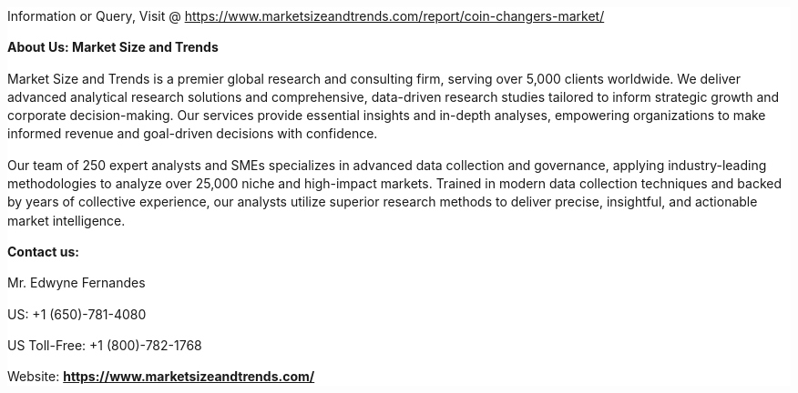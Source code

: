 Information or Query, Visit @ <a href="https://www.marketsizeandtrends.com/report/coin-changers-market/">https://www.marketsizeandtrends.com/report/coin-changers-market/</a></strong></p><p><strong>About Us: Market Size and Trends</strong></p><p>Market Size and Trends is a premier global research and consulting firm, serving over 5,000 clients worldwide. We deliver advanced analytical research solutions and comprehensive, data-driven research studies tailored to inform strategic growth and corporate decision-making. Our services provide essential insights and in-depth analyses, empowering organizations to make informed revenue and goal-driven decisions with confidence.</p><p>Our team of 250 expert analysts and SMEs specializes in advanced data collection and governance, applying industry-leading methodologies to analyze over 25,000 niche and high-impact markets. Trained in modern data collection techniques and backed by years of collective experience, our analysts utilize superior research methods to deliver precise, insightful, and actionable market intelligence.</p><p><strong>Contact us:</strong></p><p>Mr. Edwyne Fernandes</p><p>US: +1 (650)-781-4080</p><p>US Toll-Free: +1 (800)-782-1768</p><p>Website: <strong><a href="https://www.marketsizeandtrends.com/">https://www.marketsizeandtrends.com/</a></strong></p>
